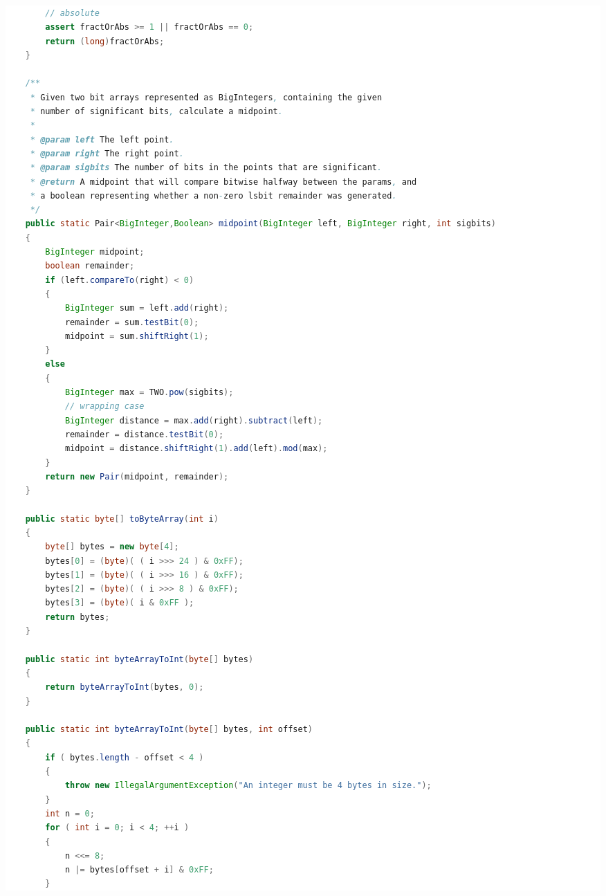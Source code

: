 ```java
        // absolute
        assert fractOrAbs >= 1 || fractOrAbs == 0;
        return (long)fractOrAbs;
    }

    /**
     * Given two bit arrays represented as BigIntegers, containing the given
     * number of significant bits, calculate a midpoint.
     *
     * @param left The left point.
     * @param right The right point.
     * @param sigbits The number of bits in the points that are significant.
     * @return A midpoint that will compare bitwise halfway between the params, and
     * a boolean representing whether a non-zero lsbit remainder was generated.
     */
    public static Pair<BigInteger,Boolean> midpoint(BigInteger left, BigInteger right, int sigbits)
    {
        BigInteger midpoint;
        boolean remainder;
        if (left.compareTo(right) < 0)
        {
            BigInteger sum = left.add(right);
            remainder = sum.testBit(0);
            midpoint = sum.shiftRight(1);
        }
        else
        {
            BigInteger max = TWO.pow(sigbits);
            // wrapping case
            BigInteger distance = max.add(right).subtract(left);
            remainder = distance.testBit(0);
            midpoint = distance.shiftRight(1).add(left).mod(max);
        }
        return new Pair(midpoint, remainder);
    }

    public static byte[] toByteArray(int i)
    {
        byte[] bytes = new byte[4];
        bytes[0] = (byte)( ( i >>> 24 ) & 0xFF);
        bytes[1] = (byte)( ( i >>> 16 ) & 0xFF);
        bytes[2] = (byte)( ( i >>> 8 ) & 0xFF);
        bytes[3] = (byte)( i & 0xFF );
        return bytes;
    }

    public static int byteArrayToInt(byte[] bytes)
    {
    	return byteArrayToInt(bytes, 0);
    }

    public static int byteArrayToInt(byte[] bytes, int offset)
    {
        if ( bytes.length - offset < 4 )
        {
            throw new IllegalArgumentException("An integer must be 4 bytes in size.");
        }
        int n = 0;
        for ( int i = 0; i < 4; ++i )
        {
            n <<= 8;
            n |= bytes[offset + i] & 0xFF;
        }
```